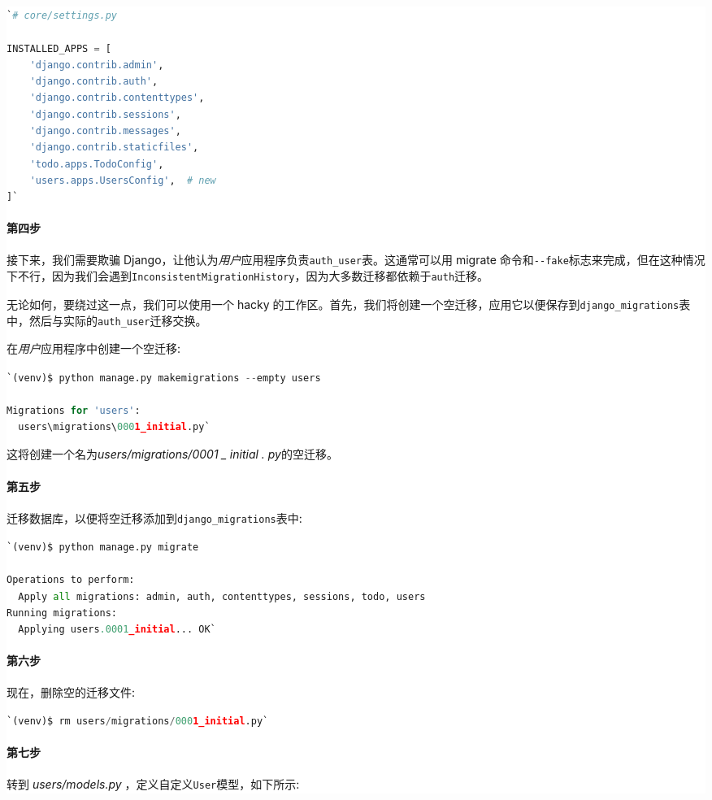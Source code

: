 ```py
`# core/settings.py

INSTALLED_APPS = [
    'django.contrib.admin',
    'django.contrib.auth',
    'django.contrib.contenttypes',
    'django.contrib.sessions',
    'django.contrib.messages',
    'django.contrib.staticfiles',
    'todo.apps.TodoConfig',
    'users.apps.UsersConfig',  # new
]` 
```

#### 第四步

接下来，我们需要欺骗 Django，让他认为*用户*应用程序负责`auth_user`表。这通常可以用 migrate 命令和`--fake`标志来完成，但在这种情况下不行，因为我们会遇到`InconsistentMigrationHistory`，因为大多数迁移都依赖于`auth`迁移。

无论如何，要绕过这一点，我们可以使用一个 hacky 的工作区。首先，我们将创建一个空迁移，应用它以便保存到`django_migrations`表中，然后与实际的`auth_user`迁移交换。

在*用户*应用程序中创建一个空迁移:

```py
`(venv)$ python manage.py makemigrations --empty users

Migrations for 'users':
  users\migrations\0001_initial.py` 
```

这将创建一个名为*users/migrations/0001 _ initial . py*的空迁移。

#### 第五步

迁移数据库，以便将空迁移添加到`django_migrations`表中:

```py
`(venv)$ python manage.py migrate

Operations to perform:
  Apply all migrations: admin, auth, contenttypes, sessions, todo, users
Running migrations:
  Applying users.0001_initial... OK` 
```

#### 第六步

现在，删除空的迁移文件:

```py
`(venv)$ rm users/migrations/0001_initial.py` 
```

#### 第七步

转到 *users/models.py* ，定义自定义`User`模型，如下所示:
